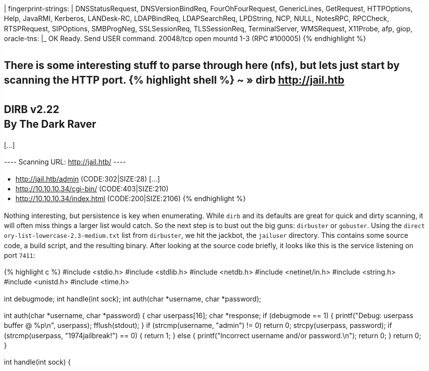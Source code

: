 | fingerprint-strings: 
|   DNSStatusRequest, DNSVersionBindReq, FourOhFourRequest, GenericLines, GetRequest, HTTPOptions, Help, JavaRMI, Kerberos, LANDesk-RC, LDAPBindReq, LDAPSearchReq, LPDString, NCP, NULL, NotesRPC, RPCCheck, RTSPRequest, SIPOptions, SMBProgNeg, SSLSessionReq, TLSSessionReq, TerminalServer, WMSRequest, X11Probe, afp, giop, oracle-tns: 
|_    OK Ready. Send USER command.
20048/tcp open  mountd     1-3 (RPC #100005)
{% endhighlight %}

There is some interesting stuff to parse through here (nfs), but lets just start by scanning the HTTP port.
{% highlight shell %}
~ » dirb http://jail.htb
-----------------
DIRB v2.22    
By The Dark Raver
-----------------

[...]                                                       

---- Scanning URL: http://jail.htb/ ----
+ http://jail.htb/admin (CODE:302|SIZE:28) 
[...]
+ http://10.10.10.34/cgi-bin/ (CODE:403|SIZE:210)                                                           
+ http://10.10.10.34/index.html (CODE:200|SIZE:2106)
{% endhighlight %}

Nothing interesting, but persistence is key when enumerating. While `dirb` and its defaults are great for quick and dirty scanning,
it will often miss things a larger list would catch. So the next step is to bust out the big guns: `dirbuster` or `gobuster`. Using the `directory-list-lowercase-2.3-medium.txt` list from `dirbuster`, we hit the jackbot, the `jailuser` directory. This contains some source
code, a build script, and the resulting binary. After looking at the source code briefly, it looks like this is the service listening
on port `7411`:

{% highlight c %}
#include <stdio.h>
#include <stdlib.h>
#include <netdb.h>
#include <netinet/in.h>
#include <string.h>
#include <unistd.h>
#include <time.h>

int debugmode;
int handle(int sock);
int auth(char *username, char *password);

int auth(char *username, char *password) {
    char userpass[16];
    char *response;
    if (debugmode == 1) {
        printf("Debug: userpass buffer @ %p\n", userpass);
        fflush(stdout);
    }
    if (strcmp(username, "admin") != 0) return 0;
    strcpy(userpass, password);
    if (strcmp(userpass, "1974jailbreak!") == 0) {
        return 1;
    } else {
        printf("Incorrect username and/or password.\n");
        return 0;
    }
    return 0;
}

int handle(int sock) {
